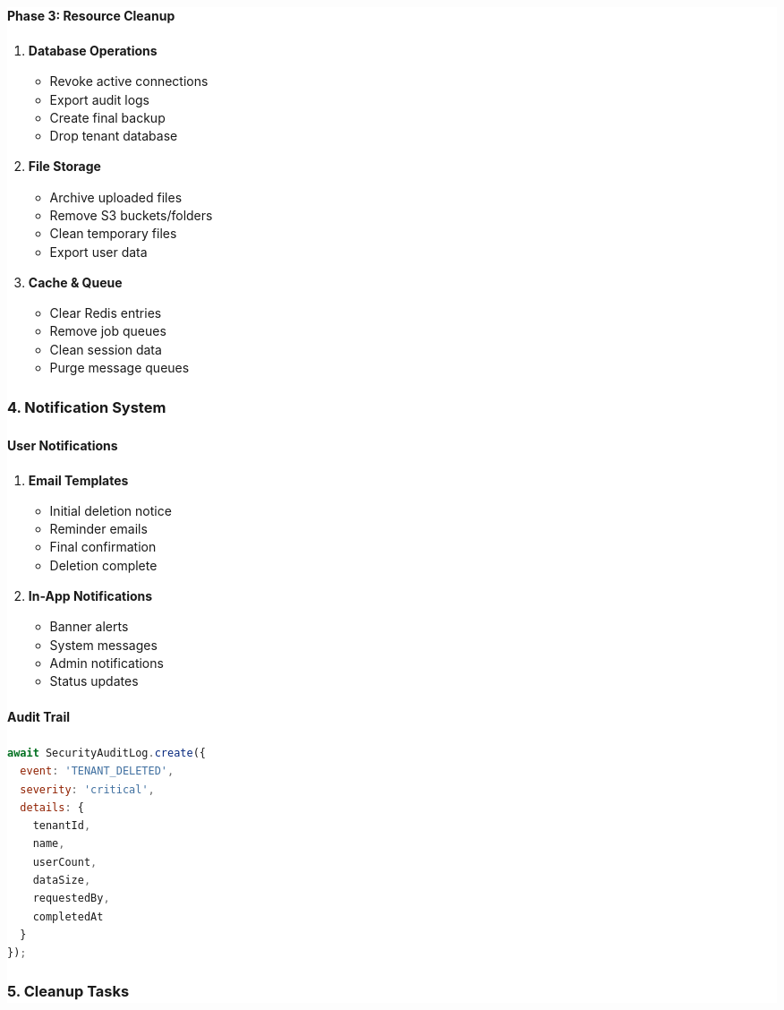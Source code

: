 #### Phase 3: Resource Cleanup
1. **Database Operations**
   - Revoke active connections
   - Export audit logs
   - Create final backup
   - Drop tenant database

2. **File Storage**
   - Archive uploaded files
   - Remove S3 buckets/folders
   - Clean temporary files
   - Export user data

3. **Cache & Queue**
   - Clear Redis entries
   - Remove job queues
   - Clean session data
   - Purge message queues

### 4. Notification System

#### User Notifications
1. **Email Templates**
   - Initial deletion notice
   - Reminder emails
   - Final confirmation
   - Deletion complete

2. **In-App Notifications**
   - Banner alerts
   - System messages
   - Admin notifications
   - Status updates

#### Audit Trail
```javascript
await SecurityAuditLog.create({
  event: 'TENANT_DELETED',
  severity: 'critical',
  details: {
    tenantId,
    name,
    userCount,
    dataSize,
    requestedBy,
    completedAt
  }
});
```

### 5. Cleanup Tasks
